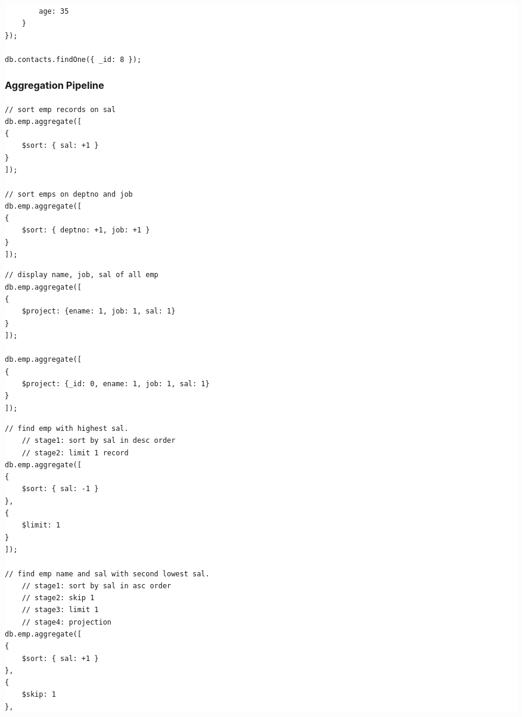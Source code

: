 ```JS
        age: 35      
    }
});

db.contacts.findOne({ _id: 8 });
```

### Aggregation Pipeline

```JS
// sort emp records on sal
db.emp.aggregate([
{
    $sort: { sal: +1 }
}
]);

// sort emps on deptno and job
db.emp.aggregate([
{
    $sort: { deptno: +1, job: +1 }
}
]);
```

```JS
// display name, job, sal of all emp
db.emp.aggregate([
{
    $project: {ename: 1, job: 1, sal: 1} 
}
]);

db.emp.aggregate([
{
    $project: {_id: 0, ename: 1, job: 1, sal: 1} 
}
]);
```

```JS
// find emp with highest sal.
    // stage1: sort by sal in desc order
    // stage2: limit 1 record
db.emp.aggregate([
{
    $sort: { sal: -1 }
},
{
    $limit: 1
}
]);

// find emp name and sal with second lowest sal.
    // stage1: sort by sal in asc order
    // stage2: skip 1
    // stage3: limit 1
    // stage4: projection
db.emp.aggregate([
{
    $sort: { sal: +1 }
},
{
    $skip: 1
},
```